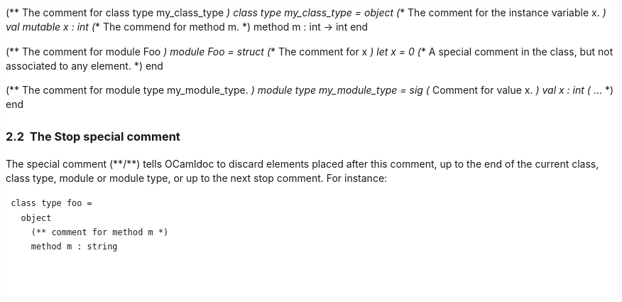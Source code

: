  </span><span class="comment">(** The comment for class type my_class_type *)</span><span class="text">
 </span><span class="kw">class</span><span class="text"> </span><span class="kw">type</span><span class="text"> </span><span class="id">my_class_type</span><span class="text"> =
   </span><span class="kw1">object</span><span class="text">
     </span><span class="comment">(** The comment for the instance variable x. *)</span><span class="text">
     </span><span class="kw">val</span><span class="text"> </span><span class="kw">mutable</span><span class="text"> </span><span class="id">x</span><span class="text"> : </span><span class="kw3">int</span><span class="text">
     </span><span class="comment">(** The commend for method m. *)</span><span class="text">
     </span><span class="kw">method</span><span class="text"> </span><span class="id">m</span><span class="text"> : </span><span class="kw3">int</span><span class="text"> -&gt; </span><span class="kw3">int</span><span class="text">
   </span><span class="kw1">end</span><span class="text">

 </span><span class="comment">(** The comment for module Foo *)</span><span class="text">
 </span><span class="kw">module</span><span class="text"> </span><span class="kw2">Foo</span><span class="text"> =
   </span><span class="kw1">struct</span><span class="text">
     </span><span class="comment">(** The comment for x *)</span><span class="text">
     </span><span class="kw">let</span><span class="text"> </span><span class="id">x</span><span class="text"> = </span><span class="numeric">0</span><span class="text">
     </span><span class="comment">(** A special comment in the class, but not associated to any element. *)</span><span class="text">
   </span><span class="kw1">end</span><span class="text">

 </span><span class="comment">(** The comment for module type my_module_type. *)</span><span class="text">
 </span><span class="kw">module</span><span class="text"> </span><span class="kw">type</span><span class="text"> </span><span class="id">my_module_type</span><span class="text"> =
   </span><span class="kw1">sig</span><span class="text">
     </span><span class="comment">(* Comment for value x. *)</span><span class="text">
     </span><span class="kw">val</span><span class="text"> </span><span class="id">x</span><span class="text"> : </span><span class="kw3">int</span><span class="text">
     </span><span class="comment">(* ... *)</span><span class="text">
   </span><span class="kw1">end</span><span class="text">

</span></code>
</pre>


</div>
<h3 class="subsection" id="sec355">2.2&nbsp;&nbsp;The Stop special comment</h3>
<p>
The special comment <span class="c003">(**/**)</span> tells OCamldoc to discard
elements placed after this comment, up to the end of the current
class, class type, module or module type, or up to the next stop comment.
For instance:


</p><div class="caml-example signature">

<pre><code class="caml-input"><span class="text"> </span><span class="kw">class</span><span class="text"> </span><span class="kw">type</span><span class="text"> </span><span class="id">foo</span><span class="text"> =
   </span><span class="kw1">object</span><span class="text">
     </span><span class="comment">(** comment for method m *)</span><span class="text">
     </span><span class="kw">method</span><span class="text"> </span><span class="id">m</span><span class="text"> : </span><span class="kw3">string</span><span class="text">
